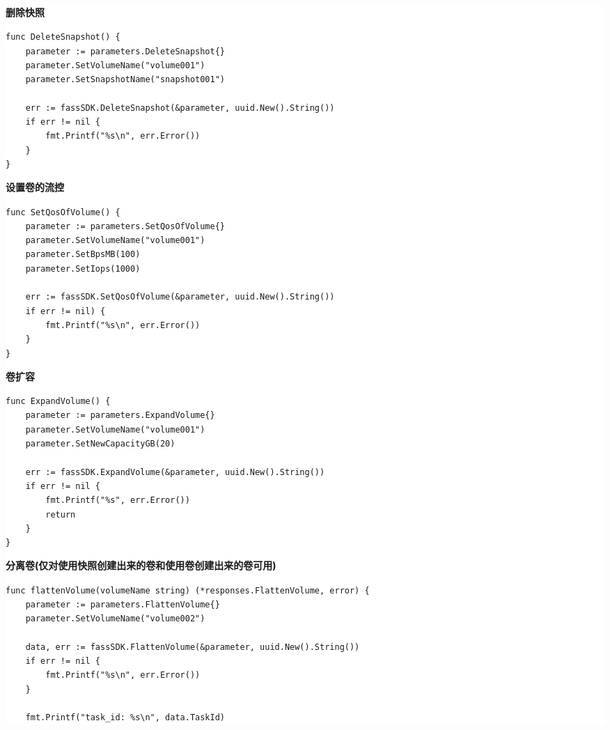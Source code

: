 **删除快照**
```
func DeleteSnapshot() {
    parameter := parameters.DeleteSnapshot{}
    parameter.SetVolumeName("volume001")
    parameter.SetSnapshotName("snapshot001")
	
    err := fassSDK.DeleteSnapshot(&parameter, uuid.New().String())
    if err != nil {
        fmt.Printf("%s\n", err.Error())
    }
}
```

**设置卷的流控**
```
func SetQosOfVolume() {
    parameter := parameters.SetQosOfVolume{}
    parameter.SetVolumeName("volume001")
    parameter.SetBpsMB(100)
    parameter.SetIops(1000)
    
    err := fassSDK.SetQosOfVolume(&parameter, uuid.New().String())
    if err != nil) {
    	fmt.Printf("%s\n", err.Error())
    }
}
```

**卷扩容**
```
func ExpandVolume() {
    parameter := parameters.ExpandVolume{}
    parameter.SetVolumeName("volume001")
    parameter.SetNewCapacityGB(20)

    err := fassSDK.ExpandVolume(&parameter, uuid.New().String())
    if err != nil {
        fmt.Printf("%s", err.Error())
        return
    }
}
```

**分离卷(仅对使用快照创建出来的卷和使用卷创建出来的卷可用)**
```
func flattenVolume(volumeName string) (*responses.FlattenVolume, error) {
    parameter := parameters.FlattenVolume{}
    parameter.SetVolumeName("volume002")

    data, err := fassSDK.FlattenVolume(&parameter, uuid.New().String())
    if err != nil {
        fmt.Printf("%s\n", err.Error())
    }
    
    fmt.Printf("task_id: %s\n", data.TaskId)    
```
